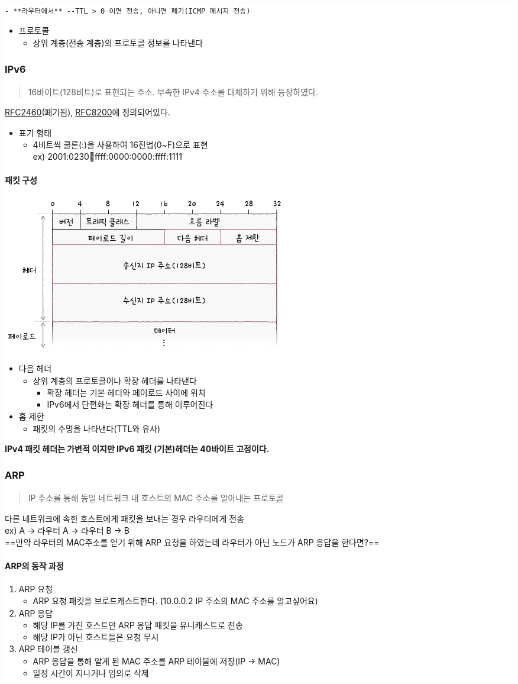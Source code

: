 	- **라우터에서** --TTL > 0 이면 전송, 아니면 폐기(ICMP 메시지 전송)
- 프로토콜
	- 상위 계층(전송 계층)의 프로토콜 정보를 나타낸다

### IPv6
> 16바이트(128비트)로 표현되는 주소. 부족한 IPv4 주소를 대체하기 위해 등장하였다.

[RFC2460](https://datatracker.ietf.org/doc/html/rfc2460)(폐기됨), [RFC8200](https://datatracker.ietf.org/doc/html/rfc8200)에 정의되어있다.


- 표기 형태
	-  4비트씩 콜론(:)을 사용하여 16진법(0~F)으로 표현  
		ex) 2001:0230:abcd:ffff:0000:0000:ffff:1111

#### 패킷 구성

![../img/20240511164427.png](../img/20240511164427.png)
- 다음 헤더
	- 상위 계층의 프로토콜이나 확장 헤더를 나타낸다
		- 확장 헤더는 기본 헤더와 페이로드 사이에 위치
		- IPv6에서 단편화는 확장 헤더를 통해 이루어진다
- 홉 제한
	- 패킷의 수명을 나타낸다(TTL와 유사)


**IPv4 패킷 헤더는 가변적 이지만 IPv6 패킷 (기본)헤더는 40바이트 고정이다.**

### ARP
> IP 주소를 통해 동일 네트워크 내 호스트의 MAC 주소를 알아내는 프로토콜

다른 네트워크에 속한 호스트에게 패킷을 보내는 경우 라우터에게 전송  
ex) A → 라우터 A → 라우터 B → B  
==만약 라우터의 MAC주소를 얻기 위해 ARP 요청을 하였는데 라우터가 아닌 노드가 ARP 응답을 한다면?==

#### ARP의 동작 과정
1. ARP 요청
	- ARP 요청 패킷을 브로드캐스트한다. (10.0.0.2 IP 주소의 MAC 주소를 알고싶어요)
2. ARP 응답
	- 해당 IP를 가진 호스트만 ARP 응답 패킷을 유니캐스트로 전송
	- 해당 IP가 아닌 호스트들은 요청 무시
3. ARP 테이블 갱신
	- ARP 응답을 통해 알게 된 MAC 주소를 ARP 테이블에 저장(IP → MAC)
	- 일정 시간이 지나거나 임의로 삭제
